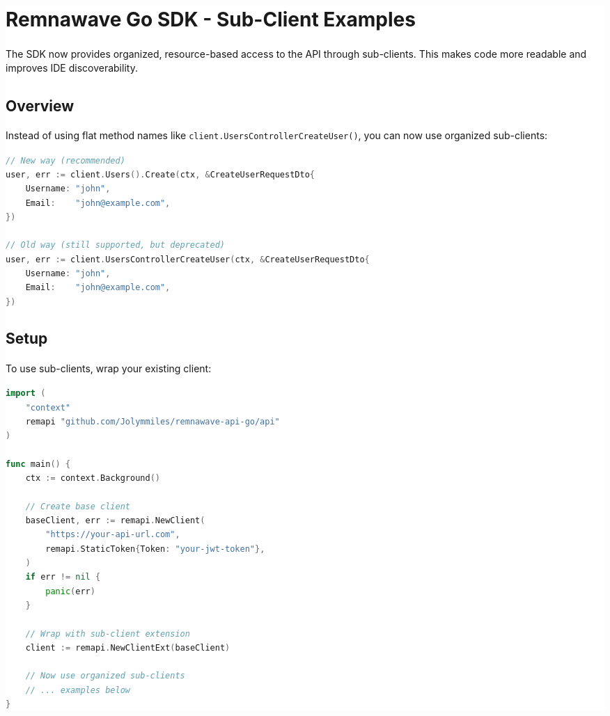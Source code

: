 # Remnawave Go SDK - Sub-Client Examples

The SDK now provides organized, resource-based access to the API through sub-clients. This makes code more readable and improves IDE discoverability.

## Overview

Instead of using flat method names like `client.UsersControllerCreateUser()`, you can now use organized sub-clients:

```go
// New way (recommended)
user, err := client.Users().Create(ctx, &CreateUserRequestDto{
    Username: "john",
    Email:    "john@example.com",
})

// Old way (still supported, but deprecated)
user, err := client.UsersControllerCreateUser(ctx, &CreateUserRequestDto{
    Username: "john",
    Email:    "john@example.com",
})
```

## Setup

To use sub-clients, wrap your existing client:

```go
import (
    "context"
    remapi "github.com/Jolymmiles/remnawave-api-go/api"
)

func main() {
    ctx := context.Background()

    // Create base client
    baseClient, err := remapi.NewClient(
        "https://your-api-url.com",
        remapi.StaticToken{Token: "your-jwt-token"},
    )
    if err != nil {
        panic(err)
    }

    // Wrap with sub-client extension
    client := remapi.NewClientExt(baseClient)

    // Now use organized sub-clients
    // ... examples below
}
```
